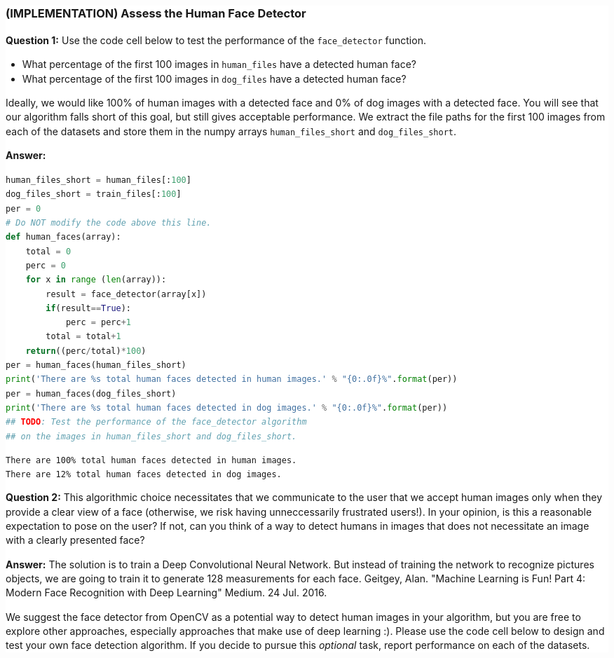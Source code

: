 ### (IMPLEMENTATION) Assess the Human Face Detector

__Question 1:__ Use the code cell below to test the performance of the `face_detector` function.  
- What percentage of the first 100 images in `human_files` have a detected human face?  
- What percentage of the first 100 images in `dog_files` have a detected human face? 

Ideally, we would like 100% of human images with a detected face and 0% of dog images with a detected face.  You will see that our algorithm falls short of this goal, but still gives acceptable performance.  We extract the file paths for the first 100 images from each of the datasets and store them in the numpy arrays `human_files_short` and `dog_files_short`.

__Answer:__ 


```python
human_files_short = human_files[:100]
dog_files_short = train_files[:100]
per = 0
# Do NOT modify the code above this line.
def human_faces(array):
    total = 0
    perc = 0
    for x in range (len(array)):
        result = face_detector(array[x])
        if(result==True):
            perc = perc+1
        total = total+1
    return((perc/total)*100)
per = human_faces(human_files_short)
print('There are %s total human faces detected in human images.' % "{0:.0f}%".format(per))
per = human_faces(dog_files_short)
print('There are %s total human faces detected in dog images.' % "{0:.0f}%".format(per))
## TODO: Test the performance of the face_detector algorithm 
## on the images in human_files_short and dog_files_short.
```

    There are 100% total human faces detected in human images.
    There are 12% total human faces detected in dog images.
    

__Question 2:__ This algorithmic choice necessitates that we communicate to the user that we accept human images only when they provide a clear view of a face (otherwise, we risk having unneccessarily frustrated users!). In your opinion, is this a reasonable expectation to pose on the user? If not, can you think of a way to detect humans in images that does not necessitate an image with a clearly presented face?

__Answer:__ The solution is to train a Deep Convolutional Neural Network. But instead of training the network to recognize pictures objects, we are going to train it to generate 128 measurements for each face.
Geitgey, Alan. "Machine Learning is Fun! Part 4: Modern Face Recognition with Deep Learning" Medium. 24 Jul. 2016.

We suggest the face detector from OpenCV as a potential way to detect human images in your algorithm, but you are free to explore other approaches, especially approaches that make use of deep learning :).  Please use the code cell below to design and test your own face detection algorithm.  If you decide to pursue this _optional_ task, report performance on each of the datasets.
